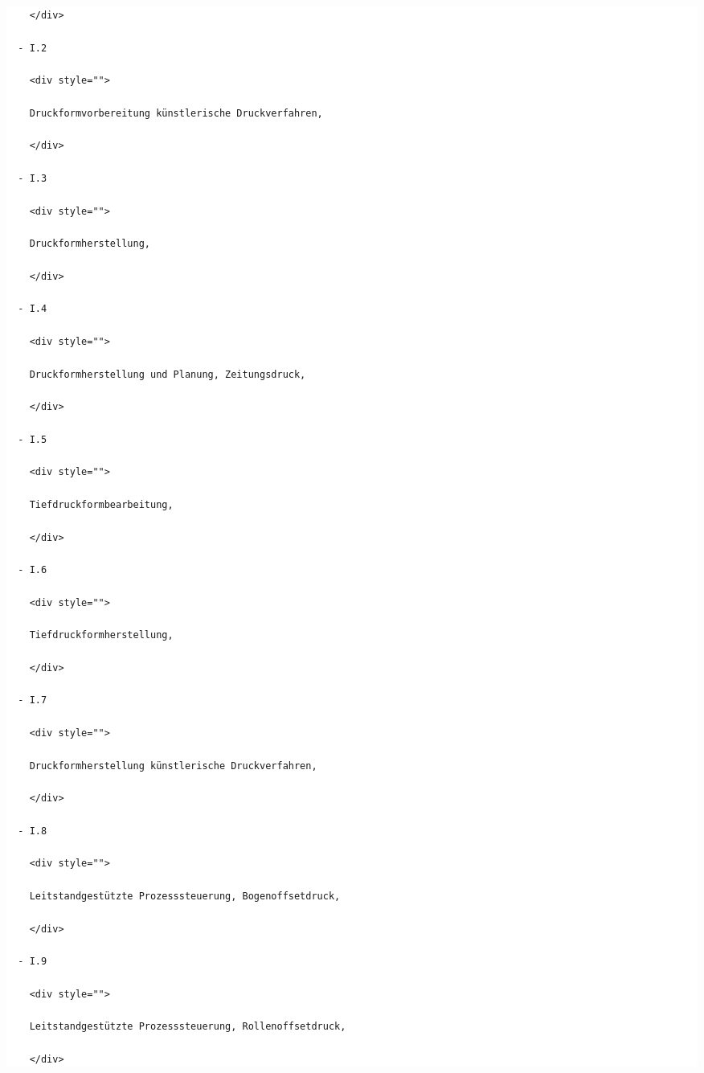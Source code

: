         </div>
    
      - I.2
        
        <div style="">
        
        Druckformvorbereitung künstlerische Druckverfahren,
        
        </div>
    
      - I.3
        
        <div style="">
        
        Druckformherstellung,
        
        </div>
    
      - I.4
        
        <div style="">
        
        Druckformherstellung und Planung, Zeitungsdruck,
        
        </div>
    
      - I.5
        
        <div style="">
        
        Tiefdruckformbearbeitung,
        
        </div>
    
      - I.6
        
        <div style="">
        
        Tiefdruckformherstellung,
        
        </div>
    
      - I.7
        
        <div style="">
        
        Druckformherstellung künstlerische Druckverfahren,
        
        </div>
    
      - I.8
        
        <div style="">
        
        Leitstandgestützte Prozesssteuerung, Bogenoffsetdruck,
        
        </div>
    
      - I.9
        
        <div style="">
        
        Leitstandgestützte Prozesssteuerung, Rollenoffsetdruck,
        
        </div>
    
